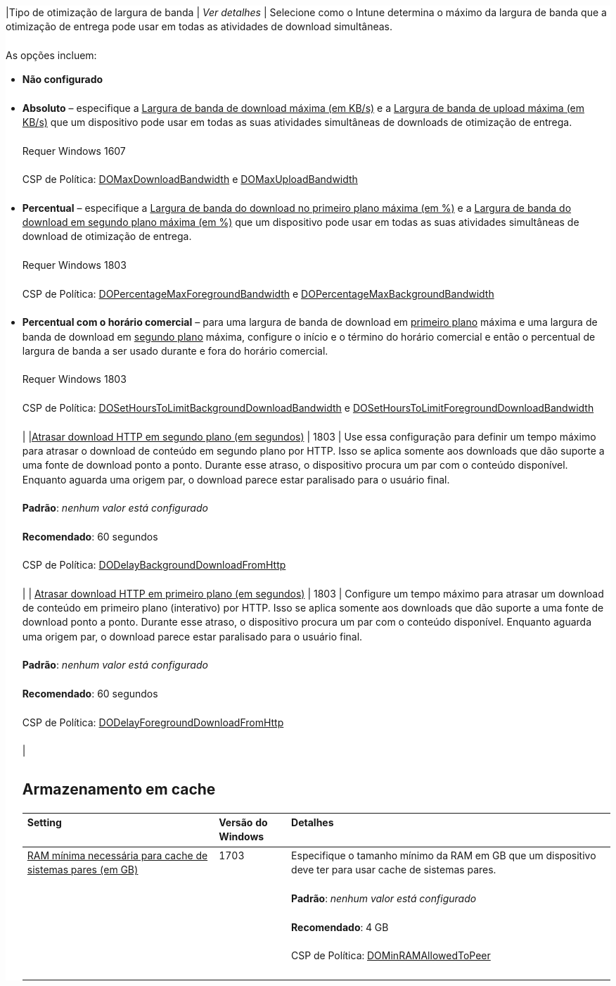 |Tipo de otimização de largura de banda     | *Ver detalhes*        | Selecione como o Intune determina o máximo da largura de banda que a otimização de entrega pode usar em todas as atividades de download simultâneas.<br><br>As opções incluem:<br><ul><li>**Não configurado**</li><br><li>**Absoluto** – especifique a [Largura de banda de download máxima (em KB/s)](https://docs.microsoft.com/windows/deployment/update/waas-delivery-optimization-reference#maximum-download-bandwidth) e a [Largura de banda de upload máxima (em KB/s)](https://docs.microsoft.com/windows/deployment/update/waas-delivery-optimization-reference#max-upload-bandwidth) que um dispositivo pode usar em todas as suas atividades simultâneas de downloads de otimização de entrega.<br><br>Requer Windows 1607<br><br>CSP de Política: [DOMaxDownloadBandwidth](https://docs.microsoft.com/windows/client-management/mdm/policy-csp-deliveryoptimization#deliveryoptimization-domaxdownloadbandwidth) e [DOMaxUploadBandwidth](https://docs.microsoft.com/windows/client-management/mdm/policy-csp-deliveryoptimization#deliveryoptimization-domaxuploadbandwidth)</li><br><li>**Percentual** – especifique a [Largura de banda do download no primeiro plano máxima (em %)](https://docs.microsoft.com/windows/deployment/update/waas-delivery-optimization-reference#maximum-foreground-download-bandwidth) e a [Largura de banda do download em segundo plano máxima (em %)](https://docs.microsoft.com/windows/deployment/update/waas-delivery-optimization-reference#maximum-foreground-download-bandwidth) que um dispositivo pode usar em todas as suas atividades simultâneas de download de otimização de entrega.<br><br>Requer Windows 1803<br><br>CSP de Política: [DOPercentageMaxForegroundBandwidth](https://docs.microsoft.com/windows/client-management/mdm/policy-csp-deliveryoptimization#deliveryoptimization-dopercentagemaxforegroundbandwidth) e [DOPercentageMaxBackgroundBandwidth](https://docs.microsoft.com/windows/client-management/mdm/policy-csp-deliveryoptimization#deliveryoptimization-dopercentagemaxbackgroundbandwidth)    <br><br><li>**Percentual com o horário comercial** – para uma largura de banda de download em [primeiro plano](https://docs.microsoft.com/windows/deployment/update/waas-delivery-optimization-reference#set-business-hours-to-limit-foreground-download-bandwidth) máxima e uma largura de banda de download em [segundo plano](https://docs.microsoft.com/windows/deployment/update/waas-delivery-optimization-reference#set-business-hours-to-limit-background-download-bandwidth) máxima, configure o início e o término do horário comercial e então o percentual de largura de banda a ser usado durante e fora do horário comercial. <br><br>Requer Windows 1803 <br><br>CSP de Política: [DOSetHoursToLimitBackgroundDownloadBandwidth](https://docs.microsoft.com/windows/client-management/mdm/policy-csp-deliveryoptimization#deliveryoptimization-dosethourstolimitbackgrounddownloadbandwidth) e [DOSetHoursToLimitForegroundDownloadBandwidth](https://docs.microsoft.com/windows/client-management/mdm/policy-csp-deliveryoptimization#deliveryoptimization-dosethourstolimitforegrounddownloadbandwidth)<br><br>   |
|[Atrasar download HTTP em segundo plano (em segundos)](https://docs.microsoft.com/windows/deployment/update/waas-delivery-optimization-reference#delay-background-download-from-http-in-secs) | 1803        | Use essa configuração para definir um tempo máximo para atrasar o download de conteúdo em segundo plano por HTTP. Isso se aplica somente aos downloads que dão suporte a uma fonte de download ponto a ponto. Durante esse atraso, o dispositivo procura um par com o conteúdo disponível. Enquanto aguarda uma origem par, o download parece estar paralisado para o usuário final.   <br><br>**Padrão**: *nenhum valor está configurado*  <br><br>**Recomendado**: 60 segundos   <br><br>CSP de Política: [DODelayBackgroundDownloadFromHttp](https://docs.microsoft.com/windows/client-management/mdm/policy-csp-deliveryoptimization#deliveryoptimization-dodelaybackgrounddownloadfromhttp) <br><br>    |
| [Atrasar download HTTP em primeiro plano (em segundos)](https://docs.microsoft.com/windows/deployment/update/waas-delivery-optimization-reference#delay-foreground-download-from-http-in-secs)      | 1803       | Configure um tempo máximo para atrasar um download de conteúdo em primeiro plano (interativo) por HTTP. Isso se aplica somente aos downloads que dão suporte a uma fonte de download ponto a ponto. Durante esse atraso, o dispositivo procura um par com o conteúdo disponível. Enquanto aguarda uma origem par, o download parece estar paralisado para o usuário final.   <br><br>**Padrão**: *nenhum valor está configurado*  <br><br>**Recomendado**: 60 segundos   <br><br>CSP de Política: [DODelayForegroundDownloadFromHttp](https://docs.microsoft.com/windows/client-management/mdm/policy-csp-deliveryoptimization#deliveryoptimization-dodelayforegrounddownloadfromhttp) <br><br>         |


## <a name="caching"></a>Armazenamento em cache  

|Setting  |Versão do Windows  |Detalhes  |
|---------|---------|---------|
|[RAM mínima necessária para cache de sistemas pares (em GB)](https://docs.microsoft.com/windows/deployment/update/waas-delivery-optimization-reference#minimum-ram-inclusive-allowed-to-use-peer-caching)      | 1703        | Especifique o tamanho mínimo da RAM em GB que um dispositivo deve ter para usar cache de sistemas pares. <br><br>**Padrão**: *nenhum valor está configurado*  <br><br>**Recomendado**: 4 GB <br><br>CSP de Política: [DOMinRAMAllowedToPeer](https://docs.microsoft.com/windows/client-management/mdm/policy-csp-deliveryoptimization#deliveryoptimization-dominramallowedtopeer) <br><br>        |